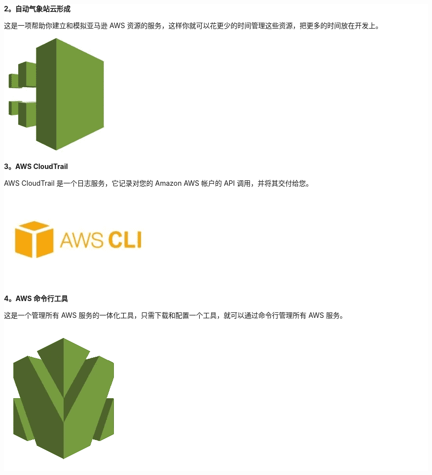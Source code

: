 **2。自动气象站云形成**

这是一项帮助你建立和模拟亚马逊 AWS 资源的服务，这样你就可以花更少的时间管理这些资源，把更多的时间放在开发上。

![](img/1203a25eaf1aad2a321d9b151428c8c6.png)

**3。AWS CloudTrail**

AWS CloudTrail 是一个日志服务，它记录对您的 Amazon AWS 帐户的 API 调用，并将其交付给您。

![](img/43c222ed41c8ef6e59f78fc30fa52893.png)

**4。AWS 命令行工具**

这是一个管理所有 AWS 服务的一体化工具，只需下载和配置一个工具，就可以通过命令行管理所有 AWS 服务。

![](img/c9a5861aec8d65b50bf65140e791612f.png)
